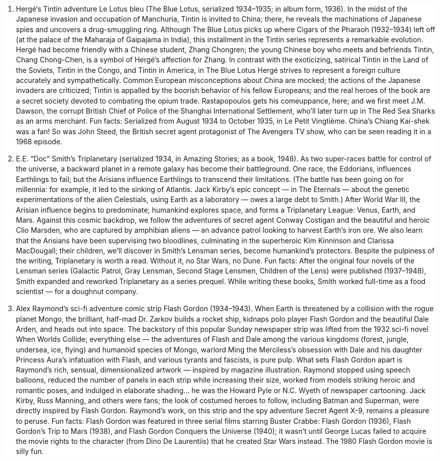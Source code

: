 1. Hergé‘s Tintin adventure Le Lotus bleu (The Blue Lotus, serialized 1934–1935; in album form, 1936). In the midst of the Japanese invasion and occupation of Manchuria, Tintin is invited to China; there, he reveals the machinations of Japanese spies and uncovers a drug-smuggling ring. Although The Blue Lotus picks up where Cigars of the Pharaoh (1932–1934) left off (at the palace of the Maharaja of Gaipajama in India), this installment in the Tintin series represents a remarkable evolution. Hergé had become friendly with a Chinese student, Zhang Chongren; the young Chinese boy who meets and befriends Tintin, Chang Chong-Chen, is a symbol of Hergé’s affection for Zhang. In contrast with the exoticizing, satirical Tintin in the Land of the Soviets, Tintin in the Congo, and Tintin in America, in The Blue Lotus Hergé strives to represent a foreign culture accurately and sympathetically. Common European misconceptions about China are mocked; the actions of the Japanese invaders are criticized; Tintin is appalled by the boorish behavior of his fellow Europeans; and the real heroes of the book are a secret society devoted to combating the opium trade. Rastapopoulos gets his comeuppance, here; and we first meet J.M. Dawson, the corrupt British Chief of Police of the Shanghai International Settlement, who’ll later turn up in The Red Sea Sharks as an arms merchant. Fun facts: Serialized from August 1934 to October 1935, in Le Petit Vingtième. China’s Chiang Kai-shek was a fan! So was John Steed, the British secret agent protagonist of The Avengers TV show, who can be seen reading it in a 1968 episode.

1. E.E. “Doc” Smith’s Triplanetary (serialized 1934, in Amazing Stories; as a book, 1948). As two super-races battle for control of the universe, a backward planet in a remote galaxy has become their battleground. One race, the Eddorians, influences Earthlings to fail; but the Arisians influence Earthlings to transcend their limitations. (The battle has been going on for millennia: for example, it led to the sinking of Atlantis. Jack Kirby’s epic concept — in The Eternals — about the genetic experimentations of the alien Celestials, using Earth as a laboratory — owes a large debt to Smith.) After World War III, the Arisian influence begins to predominate; humankind explores space, and forms a Triplanetary League: Venus, Earth, and Mars. Against this cosmic backdrop, we follow the adventures of secret agent Conway Costigan and the beautiful and heroic Clio Marsden, who are captured by amphibian aliens — an advance patrol looking to harvest Earth’s iron ore. We also learn that the Arisians have been supervising two bloodlines, culminating in the superheroic Kim Kinninson and Clarissa MacDougall; their children, we’ll discover in Smith’s Lensman series, become humankind’s protectors. Bespite the pulpiness of the writing, Triplanetary is worth a read. Without it, no Star Wars, no Dune. Fun facts: After the original four novels of the Lensman series (Galactic Patrol, Gray Lensman, Second Stage Lensmen, Children of the Lens) were published (1937–1948), Smith expanded and reworked Triplanetary as a series prequel. While writing these books, Smith worked full-time as a food scientist — for a doughnut company.

1. Alex Raymond’s sci-fi adventure comic strip Flash Gordon (1934–1943). When Earth is threatened by a collision with the rogue planet Mongo, the brilliant, half-mad Dr. Zarkov builds a rocket ship, kidnaps polo player Flash Gordon and the beautiful Dale Arden, and heads out into space. The backstory of this popular Sunday newspaper strip was lifted from the 1932 sci-fi novel When Worlds Collide; everything else — the adventures of Flash and Dale among the various kingdoms (forest, jungle, undersea, ice, flying) and humanoid species of Mongo, warlord Ming the Merciless’s obsession with Dale and his daughter Princess Aura’s infatuation with Flash, and various tyrants and fascists, is pure pulp. What sets Flash Gordon apart is Raymond’s rich, sensual, dimensionalized artwork — inspired by magazine illustration. Raymond stopped using speech balloons, reduced the number of panels in each strip while increasing their size, worked from models striking heroic and romantic poses, and indulged in elaborate shading… he was the Howard Pyle or N.C. Wyeth of newspaper cartooning. Jack Kirby, Russ Manning, and others were fans; the look of costumed heroes to follow, including Batman and Superman, were directly inspired by Flash Gordon. Raymond’s work, on this strip and the spy adventure Secret Agent X-9, remains a pleasure to peruse. Fun facts: Flash Gordon was featured in three serial films starring Buster Crabbe: Flash Gordon (1936), Flash Gordon’s Trip to Mars (1938), and Flash Gordon Conquers the Universe (1940); it wasn’t until George Lucas failed to acquire the movie rights to the character (from Dino De Laurentiis) that he created Star Wars instead. The 1980 Flash Gordon movie is silly fun.
